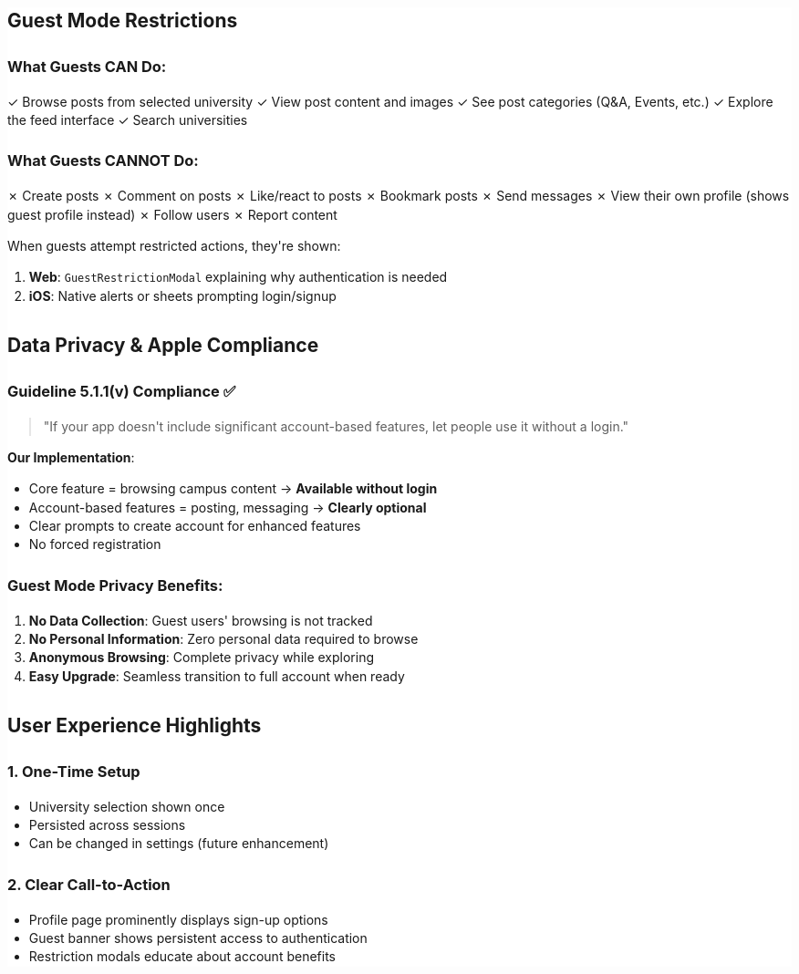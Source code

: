## Guest Mode Restrictions

### What Guests CAN Do:
✓ Browse posts from selected university
✓ View post content and images
✓ See post categories (Q&A, Events, etc.)
✓ Explore the feed interface
✓ Search universities

### What Guests CANNOT Do:
✗ Create posts
✗ Comment on posts
✗ Like/react to posts
✗ Bookmark posts
✗ Send messages
✗ View their own profile (shows guest profile instead)
✗ Follow users
✗ Report content

When guests attempt restricted actions, they're shown:
1. **Web**: `GuestRestrictionModal` explaining why authentication is needed
2. **iOS**: Native alerts or sheets prompting login/signup

## Data Privacy & Apple Compliance

### Guideline 5.1.1(v) Compliance ✅
> "If your app doesn't include significant account-based features, let people use it without a login."

**Our Implementation**:
- Core feature = browsing campus content → **Available without login**
- Account-based features = posting, messaging → **Clearly optional**
- Clear prompts to create account for enhanced features
- No forced registration

### Guest Mode Privacy Benefits:
1. **No Data Collection**: Guest users' browsing is not tracked
2. **No Personal Information**: Zero personal data required to browse
3. **Anonymous Browsing**: Complete privacy while exploring
4. **Easy Upgrade**: Seamless transition to full account when ready

## User Experience Highlights

### 1. **One-Time Setup**
- University selection shown once
- Persisted across sessions
- Can be changed in settings (future enhancement)

### 2. **Clear Call-to-Action**
- Profile page prominently displays sign-up options
- Guest banner shows persistent access to authentication
- Restriction modals educate about account benefits
